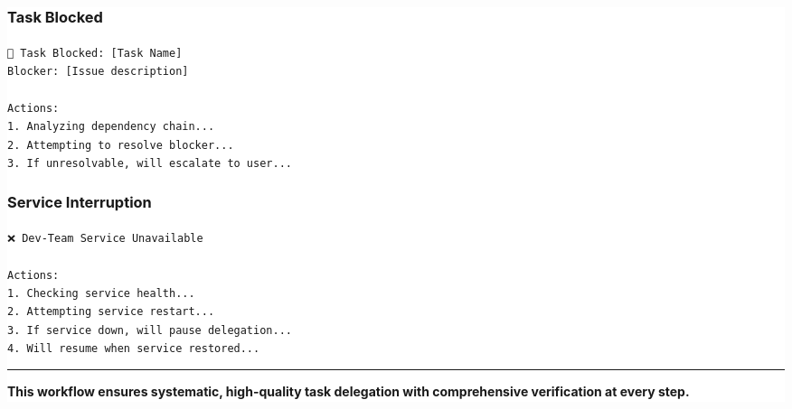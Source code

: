 ### Task Blocked
```
🚫 Task Blocked: [Task Name]
Blocker: [Issue description]

Actions:
1. Analyzing dependency chain...
2. Attempting to resolve blocker...
3. If unresolvable, will escalate to user...
```

### Service Interruption
```
❌ Dev-Team Service Unavailable

Actions:
1. Checking service health...
2. Attempting service restart...
3. If service down, will pause delegation...
4. Will resume when service restored...
```

---

**This workflow ensures systematic, high-quality task delegation with comprehensive verification at every step.**

